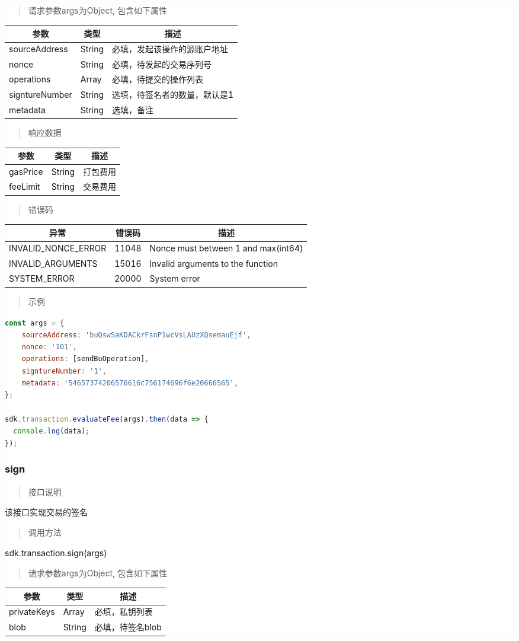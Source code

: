 > 请求参数args为Object, 包含如下属性

   参数      |     类型     |        描述       |
----------- | ------------ | ---------------- |
sourceAddress		|   String     |  必填，发起该操作的源账户地址
nonce				|   String     |  必填，待发起的交易序列号
operations			|   Array     |  必填，待提交的操作列表
signtureNumber	|   String     |  选填，待签名者的数量，默认是1
metadata			|   String     |  选填，备注

> 响应数据

   参数      |     类型     |        描述       |
----------- | ------------ | ---------------- |
gasPrice    |   String     |  打包费用
feeLimit    |   String     |  交易费用

> 错误码

   异常       |     错误码   |   描述   |
-----------  | ----------- | -------- |
INVALID_NONCE_ERROR					| 11048 | Nonce must between 1 and max(int64)
INVALID_ARGUMENTS | 15016 | Invalid arguments to the function
SYSTEM_ERROR |   20000     |  System error

> 示例

```js
const args = {
	sourceAddress: 'buQswSaKDACkrFsnP1wcVsLAUzXQsemauEjf',
	nonce: '101',
	operations: [sendBuOperation],
	signtureNumber: '1',
	metadata: '54657374206576616c756174696f6e20666565',
};

sdk.transaction.evaluateFee(args).then(data => {
  console.log(data);
});


```

###  sign

> 接口说明

   该接口实现交易的签名

> 调用方法

sdk.transaction.sign(args)

> 请求参数args为Object, 包含如下属性

   参数      |     类型     |        描述       |
----------- | ------------ | ---------------- |
privateKeys		|   Array     |  必填，私钥列表
blob				|   String     |  必填，待签名blob
